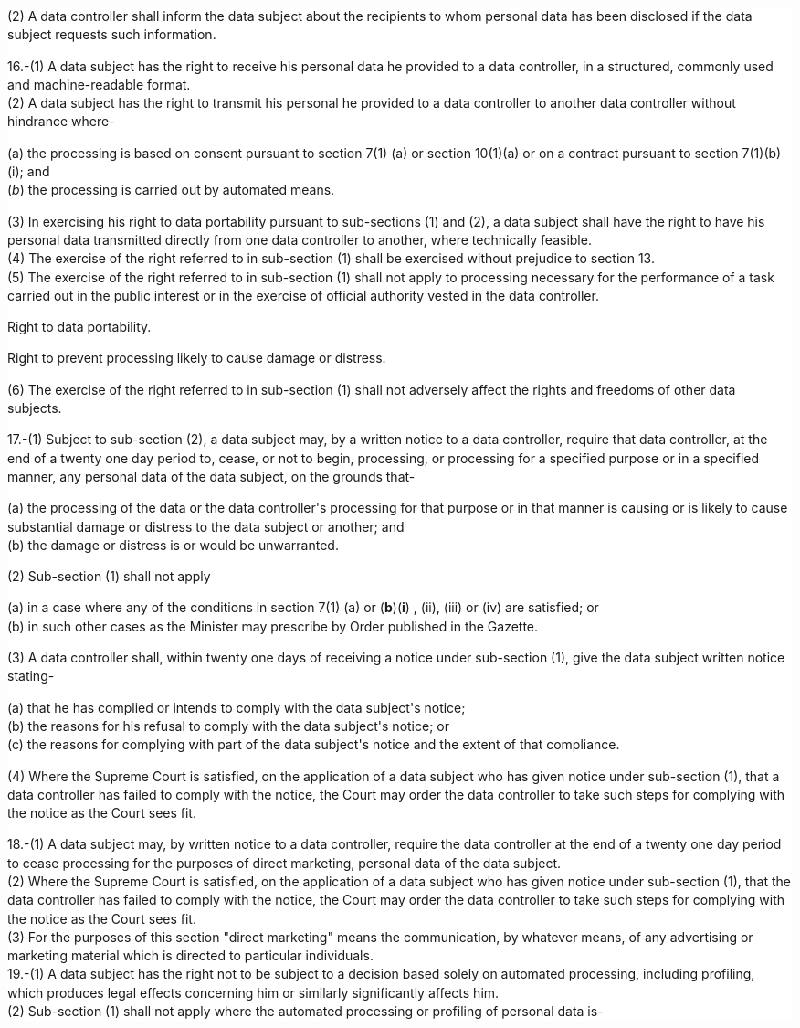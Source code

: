 (2) A data controller shall inform the data subject about the recipients to whom personal data has been disclosed if the data subject requests such information.

16.-(1) A data subject has the right to receive his personal data he provided to a data controller, in a structured, commonly used and machine-readable format.  
(2) A data subject has the right to transmit his personal he provided to a data controller to another data controller without hindrance where-

(a) the processing is based on consent pursuant to section 7(1) (a) or section 10(1)(a) or on a contract pursuant to section 7(1)(b)(i); and  
$(b)$  the processing is carried out by automated means.

(3) In exercising his right to data portability pursuant to sub-sections (1) and (2), a data subject shall have the right to have his personal data transmitted directly from one data controller to another, where technically feasible.  
(4) The exercise of the right referred to in sub-section (1) shall be exercised without prejudice to section 13.  
(5) The exercise of the right referred to in sub-section (1) shall not apply to processing necessary for the performance of a task carried out in the public interest or in the exercise of official authority vested in the data controller.

Right to data portability.

Right to prevent processing likely to cause damage or distress.

(6) The exercise of the right referred to in sub-section (1) shall not adversely affect the rights and freedoms of other data subjects.

17.-(1) Subject to sub-section (2), a data subject may, by a written notice to a data controller, require that data controller, at the end of a twenty one day period to, cease, or not to begin, processing, or processing for a specified purpose or in a specified manner, any personal data of the data subject, on the grounds that-

(a) the processing of the data or the data controller's processing for that purpose or in that manner is causing or is likely to cause substantial damage or distress to the data subject or another; and  
(b) the damage or distress is or would be unwarranted.

(2) Sub-section (1) shall not apply

(a) in a case where any of the conditions in section 7(1) (a) or  $(\pmb {b})(\pmb {i})$  , (ii), (iii) or (iv) are satisfied; or  
(b) in such other cases as the Minister may prescribe by Order published in the Gazette.

(3) A data controller shall, within twenty one days of receiving a notice under sub-section (1), give the data subject written notice stating-

(a) that he has complied or intends to comply with the data subject's notice;  
(b) the reasons for his refusal to comply with the data subject's notice; or  
(c) the reasons for complying with part of the data subject's notice and the extent of that compliance.

(4) Where the Supreme Court is satisfied, on the application of a data subject who has given notice under sub-section (1), that a data controller has failed to comply with the notice, the Court may order the data controller to take such steps for complying with the notice as the Court sees fit.

18.-(1) A data subject may, by written notice to a data controller, require the data controller at the end of a twenty one day period to cease processing for the purposes of direct marketing, personal data of the data subject.  
(2) Where the Supreme Court is satisfied, on the application of a data subject who has given notice under sub-section (1), that the data controller has failed to comply with the notice, the Court may order the data controller to take such steps for complying with the notice as the Court sees fit.  
(3) For the purposes of this section "direct marketing" means the communication, by whatever means, of any advertising or marketing material which is directed to particular individuals.  
19.-(1) A data subject has the right not to be subject to a decision based solely on automated processing, including profiling, which produces legal effects concerning him or similarly significantly affects him.  
(2) Sub-section (1) shall not apply where the automated processing or profiling of personal data is-
